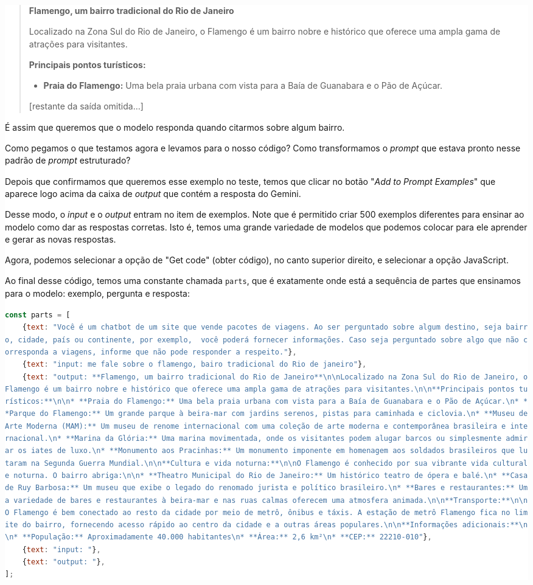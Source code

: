 > **Flamengo, um bairro tradicional do Rio de Janeiro**
> 
> Localizado na Zona Sul do Rio de Janeiro, o Flamengo é um bairro nobre e histórico que oferece uma ampla gama de atrações para visitantes.
> 
> **Principais pontos turísticos:**
> 
> - **Praia do Flamengo:** Uma bela praia urbana com vista para a Baía de Guanabara e o Pão de Açúcar.
> 
> [restante da saída omitida…]

É assim que queremos que o modelo responda quando citarmos sobre algum bairro.

Como pegamos o que testamos agora e levamos para o nosso código? Como transformamos o _prompt_ que estava pronto nesse padrão de _prompt_ estruturado?

Depois que confirmamos que queremos esse exemplo no teste, temos que clicar no botão "_Add to Prompt Examples_" que aparece logo acima da caixa de _output_ que contém a resposta do Gemini.

Desse modo, o _input_ e o _output_ entram no item de exemplos. Note que é permitido criar 500 exemplos diferentes para ensinar ao modelo como dar as respostas corretas. Isto é, temos uma grande variedade de modelos que podemos colocar para ele aprender e gerar as novas respostas.

Agora, podemos selecionar a opção de "Get code" (obter código), no canto superior direito, e selecionar a opção JavaScript.

Ao final desse código, temos uma constante chamada `parts`, que é exatamente onde está a sequência de partes que ensinamos para o modelo: exemplo, pergunta e resposta:

```js
const parts = [
    {text: "Você é um chatbot de um site que vende pacotes de viagens. Ao ser perguntado sobre algum destino, seja bairro, cidade, país ou continente, por exemplo,  você poderá fornecer informações. Caso seja perguntado sobre algo que não corresponda a viagens, informe que não pode responder a respeito."},
    {text: "input: me fale sobre o flamengo, bairo tradicional do Rio de janeiro"},
    {text: "output: **Flamengo, um bairro tradicional do Rio de Janeiro**\n\nLocalizado na Zona Sul do Rio de Janeiro, o Flamengo é um bairro nobre e histórico que oferece uma ampla gama de atrações para visitantes.\n\n**Principais pontos turísticos:**\n\n* **Praia do Flamengo:** Uma bela praia urbana com vista para a Baía de Guanabara e o Pão de Açúcar.\n* **Parque do Flamengo:** Um grande parque à beira-mar com jardins serenos, pistas para caminhada e ciclovia.\n* **Museu de Arte Moderna (MAM):** Um museu de renome internacional com uma coleção de arte moderna e contemporânea brasileira e internacional.\n* **Marina da Glória:** Uma marina movimentada, onde os visitantes podem alugar barcos ou simplesmente admirar os iates de luxo.\n* **Monumento aos Pracinhas:** Um monumento imponente em homenagem aos soldados brasileiros que lutaram na Segunda Guerra Mundial.\n\n**Cultura e vida noturna:**\n\nO Flamengo é conhecido por sua vibrante vida cultural e noturna. O bairro abriga:\n\n* **Theatro Municipal do Rio de Janeiro:** Um histórico teatro de ópera e balé.\n* **Casa de Ruy Barbosa:** Um museu que exibe o legado do renomado jurista e político brasileiro.\n* **Bares e restaurantes:** Uma variedade de bares e restaurantes à beira-mar e nas ruas calmas oferecem uma atmosfera animada.\n\n**Transporte:**\n\nO Flamengo é bem conectado ao resto da cidade por meio de metrô, ônibus e táxis. A estação de metrô Flamengo fica no limite do bairro, fornecendo acesso rápido ao centro da cidade e a outras áreas populares.\n\n**Informações adicionais:**\n\n* **População:** Aproximadamente 40.000 habitantes\n* **Área:** 2,6 km²\n* **CEP:** 22210-010"},
    {text: "input: "},
    {text: "output: "},
];
```
